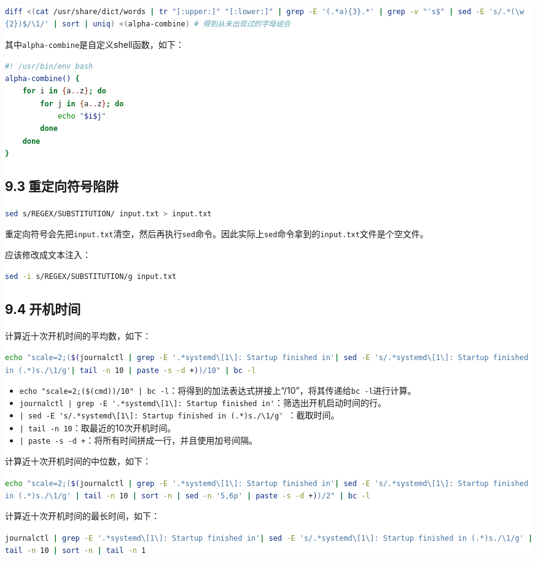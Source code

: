 ```bash
diff <(cat /usr/share/dict/words | tr "[:upper:]" "[:lower:]" | grep -E '(.*a){3}.*' | grep -v "'s$" | sed -E 's/.*(\w{2})$/\1/' | sort | uniq) <(alpha-combine) # 得到从未出现过的字母组合
```

其中`alpha-combine`是自定义shell函数，如下：

```bash
#! /usr/bin/env bash
alpha-combine() {
    for i in {a..z}; do
        for j in {a..z}; do
            echo "$i$j"
        done
    done
}
```

## 9.3 重定向符号陷阱

```bash
sed s/REGEX/SUBSTITUTION/ input.txt > input.txt
```

重定向符号会先把`input.txt`清空，然后再执行`sed`命令。因此实际上`sed`命令拿到的`input.txt`文件是个空文件。

应该修改成文本注入：

```bash
sed -i s/REGEX/SUBSTITUTION/g input.txt
```

## 9.4 开机时间

计算近十次开机时间的平均数，如下：

```bash
echo "scale=2;($(journalctl | grep -E '.*systemd\[1\]: Startup finished in'| sed -E 's/.*systemd\[1\]: Startup finished in (.*)s./\1/g'| tail -n 10 | paste -s -d +))/10" | bc -l
```

- `echo "scale=2;($(cmd))/10" | bc -l`：将得到的加法表达式拼接上“/10”，将其传递给`bc -l`进行计算。
- `journalctl | grep -E '.*systemd\[1\]: Startup finished in'`：筛选出开机启动时间的行。
- `| sed -E 's/.*systemd\[1\]: Startup finished in (.*)s./\1/g' `：截取时间。
- `| tail -n 10`：取最近的10次开机时间。
- `| paste -s -d +`：将所有时间拼成一行，并且使用加号间隔。

计算近十次开机时间的中位数，如下：

```bash
echo "scale=2;($(journalctl | grep -E '.*systemd\[1\]: Startup finished in'| sed -E 's/.*systemd\[1\]: Startup finished in (.*)s./\1/g' | tail -n 10 | sort -n | sed -n '5,6p' | paste -s -d +))/2" | bc -l
```

计算近十次开机时间的最长时间，如下：

```bash
journalctl | grep -E '.*systemd\[1\]: Startup finished in'| sed -E 's/.*systemd\[1\]: Startup finished in (.*)s./\1/g' | tail -n 10 | sort -n | tail -n 1
```
